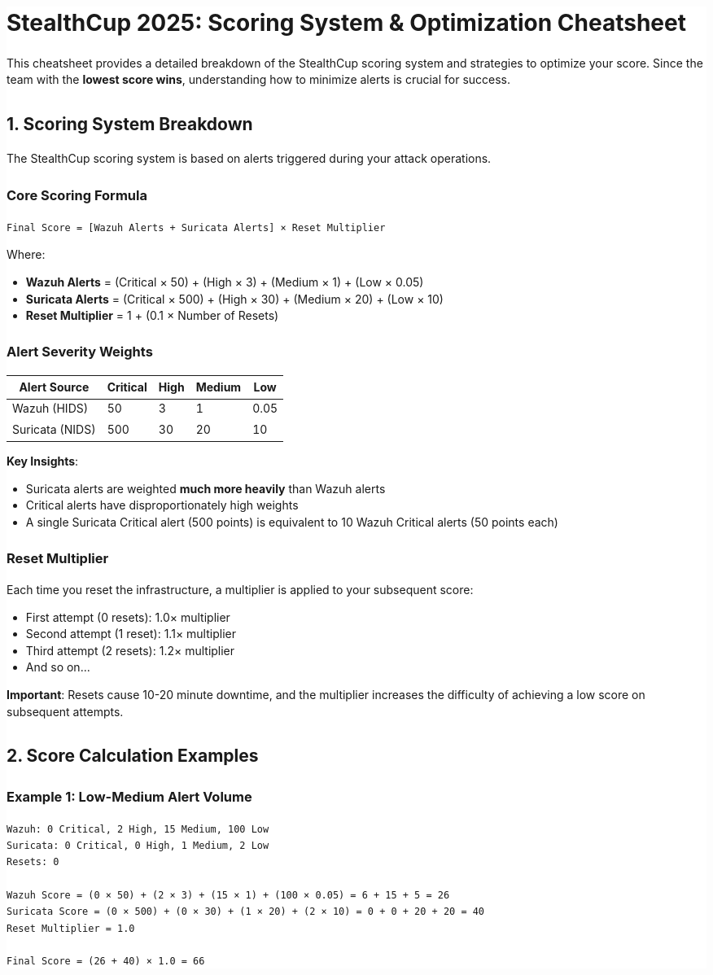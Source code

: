 # StealthCup 2025: Scoring System & Optimization Cheatsheet

This cheatsheet provides a detailed breakdown of the StealthCup scoring system and strategies to optimize your score. Since the team with the **lowest score wins**, understanding how to minimize alerts is crucial for success.

## 1. Scoring System Breakdown

The StealthCup scoring system is based on alerts triggered during your attack operations.

### Core Scoring Formula

```
Final Score = [Wazuh Alerts + Suricata Alerts] × Reset Multiplier
```

Where:
- **Wazuh Alerts** = (Critical × 50) + (High × 3) + (Medium × 1) + (Low × 0.05)
- **Suricata Alerts** = (Critical × 500) + (High × 30) + (Medium × 20) + (Low × 10)
- **Reset Multiplier** = 1 + (0.1 × Number of Resets)

### Alert Severity Weights

| Alert Source | Critical | High | Medium | Low |
|--------------|----------|------|--------|-----|
| Wazuh (HIDS) | 50 | 3 | 1 | 0.05 |
| Suricata (NIDS) | 500 | 30 | 20 | 10 |

**Key Insights**:
- Suricata alerts are weighted **much more heavily** than Wazuh alerts
- Critical alerts have disproportionately high weights
- A single Suricata Critical alert (500 points) is equivalent to 10 Wazuh Critical alerts (50 points each)

### Reset Multiplier

Each time you reset the infrastructure, a multiplier is applied to your subsequent score:
- First attempt (0 resets): 1.0× multiplier
- Second attempt (1 reset): 1.1× multiplier
- Third attempt (2 resets): 1.2× multiplier
- And so on...

**Important**: Resets cause 10-20 minute downtime, and the multiplier increases the difficulty of achieving a low score on subsequent attempts.

## 2. Score Calculation Examples

### Example 1: Low-Medium Alert Volume

```
Wazuh: 0 Critical, 2 High, 15 Medium, 100 Low
Suricata: 0 Critical, 0 High, 1 Medium, 2 Low
Resets: 0

Wazuh Score = (0 × 50) + (2 × 3) + (15 × 1) + (100 × 0.05) = 6 + 15 + 5 = 26
Suricata Score = (0 × 500) + (0 × 30) + (1 × 20) + (2 × 10) = 0 + 0 + 20 + 20 = 40
Reset Multiplier = 1.0

Final Score = (26 + 40) × 1.0 = 66
```
